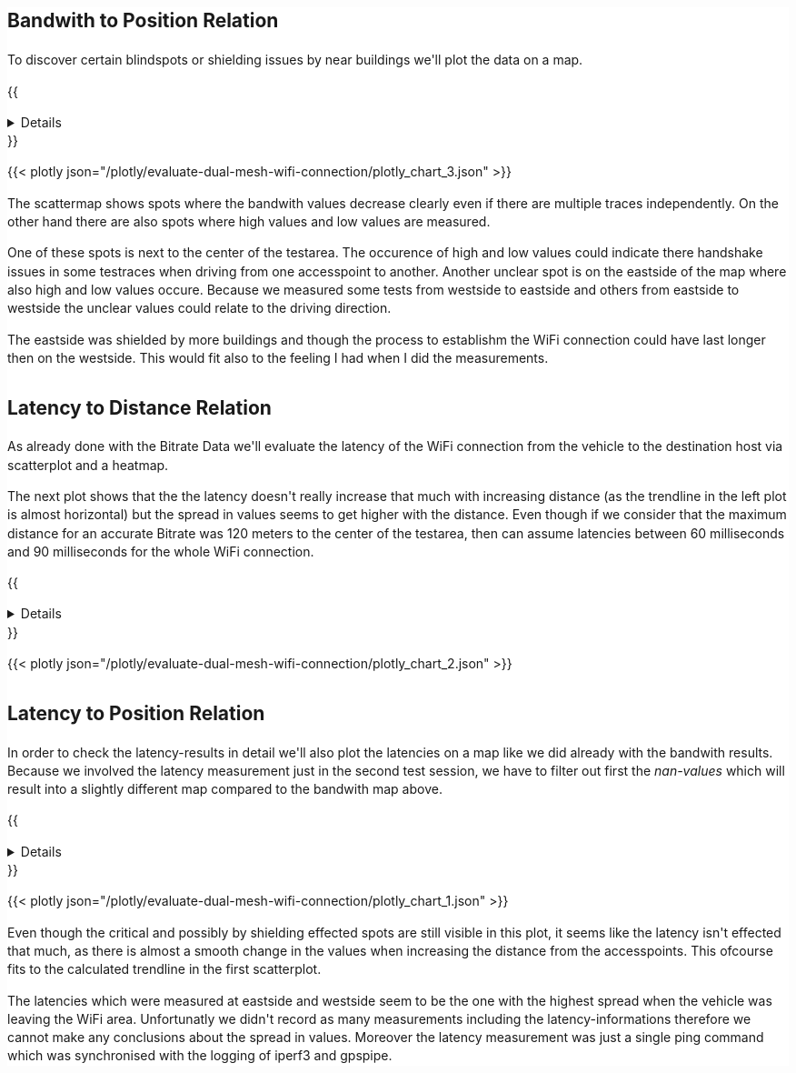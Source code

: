 ## Bandwith to Position Relation

To discover certain blindspots or shielding issues by near buildings we'll plot the data on a map.

{{<details title="Code and Output"></details>}}

{{< plotly json="/plotly/evaluate-dual-mesh-wifi-connection/plotly_chart_3.json" >}}

The scattermap shows spots where the bandwith values decrease clearly even if there are multiple traces independently. On the other hand there are also spots where high values and low values are measured.

One of these spots is next to the center of the testarea. The occurence of high and low values could indicate there handshake issues in some testraces when driving from one accesspoint to another. Another unclear spot is on the eastside of the map where also high and low values occure. Because we measured some tests from westside to eastside and others from eastside to westside the unclear values could relate to the driving direction.

The eastside was shielded by more buildings and though the process to establishm the WiFi connection could have last longer then on the westside. This would fit also to the feeling I had when I did the measurements.

## Latency to Distance Relation

As already done with the Bitrate Data we'll evaluate the latency of the WiFi connection from the vehicle to the destination host via scatterplot and a heatmap.

The next plot shows that the the latency doesn't really increase that much with increasing distance (as the trendline in the left plot is almost horizontal) but the spread in values seems to get higher with the distance. Even though if we consider that the maximum distance for an accurate Bitrate was 120 meters to the center of the testarea, then can assume latencies between 60 milliseconds and 90 milliseconds for the whole WiFi connection.

{{<details title="Code and Output"></details>}}

{{< plotly json="/plotly/evaluate-dual-mesh-wifi-connection/plotly_chart_2.json" >}}

## Latency to Position Relation
In order to check the latency-results in detail we'll also plot the latencies on a map like we did already with the bandwith results. Because we involved the latency measurement just in the second test session, we have to filter out first the _nan-values_ which will result into a slightly different map compared to the bandwith map above.

{{<details title="Code and Output"></details>}}

{{< plotly json="/plotly/evaluate-dual-mesh-wifi-connection/plotly_chart_1.json" >}}

Even though the critical and possibly by shielding effected spots are still visible in this plot, it seems like the latency isn't effected that much, as there is almost a smooth change in the values when increasing the distance from the accesspoints. This ofcourse fits to the calculated trendline in the first scatterplot. 

The latencies which were measured at eastside and westside seem to be the one with the highest spread when the vehicle was leaving the WiFi area. Unfortunatly we didn't record as many measurements including the latency-informations therefore we cannot make any conclusions about the spread in values. Moreover the latency measurement was just a single ping command which was synchronised with the logging of iperf3 and gpspipe.
